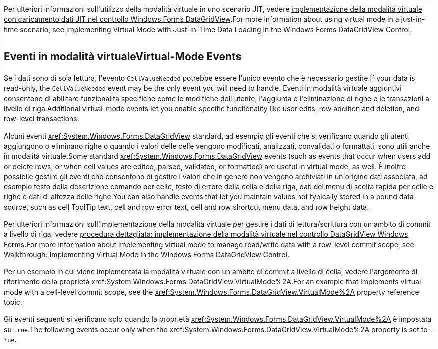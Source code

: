  <span data-ttu-id="8001c-120">Per ulteriori informazioni sull'utilizzo della modalità virtuale in uno scenario JIT, vedere [implementazione della modalità virtuale con caricamento dati JIT nel controllo Windows Forms DataGridView](implementing-virtual-mode-jit-data-loading-in-the-datagrid.md).</span><span class="sxs-lookup"><span data-stu-id="8001c-120">For more information about using virtual mode in a just-in-time scenario, see [Implementing Virtual Mode with Just-In-Time Data Loading in the Windows Forms DataGridView Control](implementing-virtual-mode-jit-data-loading-in-the-datagrid.md).</span></span>  
  
## <a name="virtual-mode-events"></a><span data-ttu-id="8001c-121">Eventi in modalità virtuale</span><span class="sxs-lookup"><span data-stu-id="8001c-121">Virtual-Mode Events</span></span>  
 <span data-ttu-id="8001c-122">Se i dati sono di sola lettura, l'evento `CellValueNeeded` potrebbe essere l'unico evento che è necessario gestire.</span><span class="sxs-lookup"><span data-stu-id="8001c-122">If your data is read-only, the `CellValueNeeded` event may be the only event you will need to handle.</span></span> <span data-ttu-id="8001c-123">Eventi in modalità virtuale aggiuntivi consentono di abilitare funzionalità specifiche come le modifiche dell'utente, l'aggiunta e l'eliminazione di righe e le transazioni a livello di riga.</span><span class="sxs-lookup"><span data-stu-id="8001c-123">Additional virtual-mode events let you enable specific functionality like user edits, row addition and deletion, and row-level transactions.</span></span>  
  
 <span data-ttu-id="8001c-124">Alcuni eventi <xref:System.Windows.Forms.DataGridView> standard, ad esempio gli eventi che si verificano quando gli utenti aggiungono o eliminano righe o quando i valori delle celle vengono modificati, analizzati, convalidati o formattati, sono utili anche in modalità virtuale.</span><span class="sxs-lookup"><span data-stu-id="8001c-124">Some standard <xref:System.Windows.Forms.DataGridView> events (such as events that occur when users add or delete rows, or when cell values are edited, parsed, validated, or formatted) are useful in virtual mode, as well.</span></span> <span data-ttu-id="8001c-125">È inoltre possibile gestire gli eventi che consentono di gestire i valori che in genere non vengono archiviati in un'origine dati associata, ad esempio testo della descrizione comando per celle, testo di errore della cella e della riga, dati del menu di scelta rapida per celle e righe e dati di altezza delle righe.</span><span class="sxs-lookup"><span data-stu-id="8001c-125">You can also handle events that let you maintain values not typically stored in a bound data source, such as cell ToolTip text, cell and row error text, cell and row shortcut menu data, and row height data.</span></span>  
  
 <span data-ttu-id="8001c-126">Per ulteriori informazioni sull'implementazione della modalità virtuale per gestire i dati di lettura/scrittura con un ambito di commit a livello di riga, vedere [procedura dettagliata: implementazione della modalità virtuale nel controllo DataGridView Windows Forms](implementing-virtual-mode-wf-datagridview-control.md).</span><span class="sxs-lookup"><span data-stu-id="8001c-126">For more information about implementing virtual mode to manage read/write data with a row-level commit scope, see [Walkthrough: Implementing Virtual Mode in the Windows Forms DataGridView Control](implementing-virtual-mode-wf-datagridview-control.md).</span></span>  
  
 <span data-ttu-id="8001c-127">Per un esempio in cui viene implementata la modalità virtuale con un ambito di commit a livello di cella, vedere l'argomento di riferimento della proprietà <xref:System.Windows.Forms.DataGridView.VirtualMode%2A>.</span><span class="sxs-lookup"><span data-stu-id="8001c-127">For an example that implements virtual mode with a cell-level commit scope, see the <xref:System.Windows.Forms.DataGridView.VirtualMode%2A> property reference topic.</span></span>  
  
 <span data-ttu-id="8001c-128">Gli eventi seguenti si verificano solo quando la proprietà <xref:System.Windows.Forms.DataGridView.VirtualMode%2A> è impostata su `true`.</span><span class="sxs-lookup"><span data-stu-id="8001c-128">The following events occur only when the <xref:System.Windows.Forms.DataGridView.VirtualMode%2A> property is set to `true`.</span></span>  
  